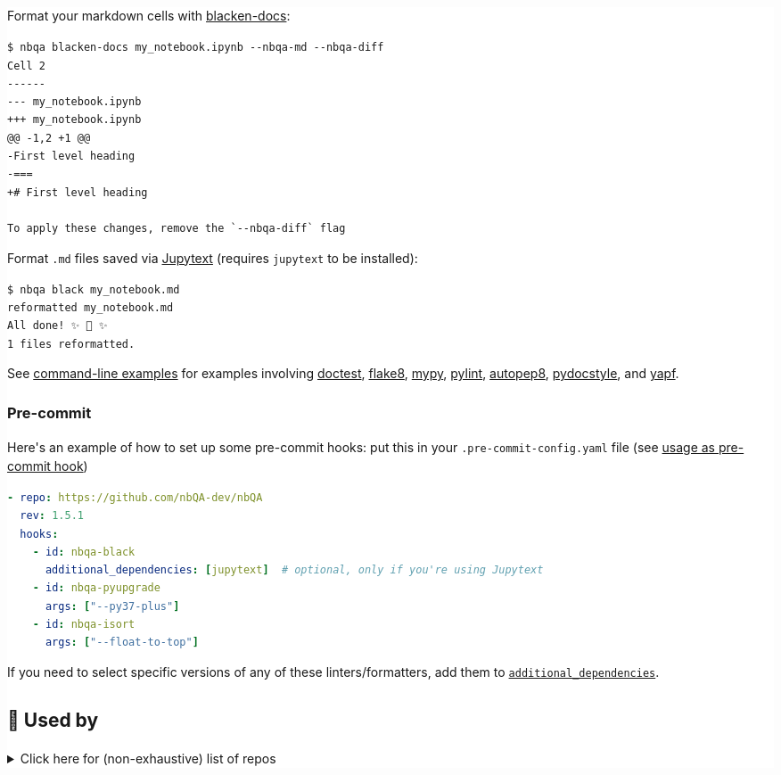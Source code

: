 Format your markdown cells with [blacken-docs](https://github.com/asottile/blacken-docs):

```console
$ nbqa blacken-docs my_notebook.ipynb --nbqa-md --nbqa-diff
Cell 2
------
--- my_notebook.ipynb
+++ my_notebook.ipynb
@@ -1,2 +1 @@
-First level heading
-===
+# First level heading

To apply these changes, remove the `--nbqa-diff` flag
```

Format ``.md`` files saved via [Jupytext](https://github.com/mwouts/jupytext) (requires ``jupytext`` to be installed):

```console
$ nbqa black my_notebook.md
reformatted my_notebook.md
All done! ✨ 🍰 ✨
1 files reformatted.
```

See [command-line examples](https://nbqa.readthedocs.io/en/latest/examples.html) for examples involving [doctest](https://docs.python.org/3/library/doctest.html), [flake8](https://flake8.pycqa.org/en/latest/), [mypy](http://mypy-lang.org/), [pylint](https://github.com/PyCQA/pylint), [autopep8](https://github.com/hhatto/autopep8), [pydocstyle](http://www.pydocstyle.org/en/stable/), and [yapf](https://github.com/google/yapf).

### Pre-commit

Here's an example of how to set up some pre-commit hooks: put this in your `.pre-commit-config.yaml` file (see [usage as pre-commit hook](https://nbqa.readthedocs.io/en/latest/pre-commit.html))

```yaml
- repo: https://github.com/nbQA-dev/nbQA
  rev: 1.5.1
  hooks:
    - id: nbqa-black
      additional_dependencies: [jupytext]  # optional, only if you're using Jupytext
    - id: nbqa-pyupgrade
      args: ["--py37-plus"]
    - id: nbqa-isort
      args: ["--float-to-top"]
```

If you need to select specific versions of any of these linters/formatters,
add them to [`additional_dependencies`](http://pre-commit.com/#pre-commit-configyaml---hooks).

## 🥳 Used by

<details><summary>Click here for (non-exhaustive) list of repos</summary></details>

